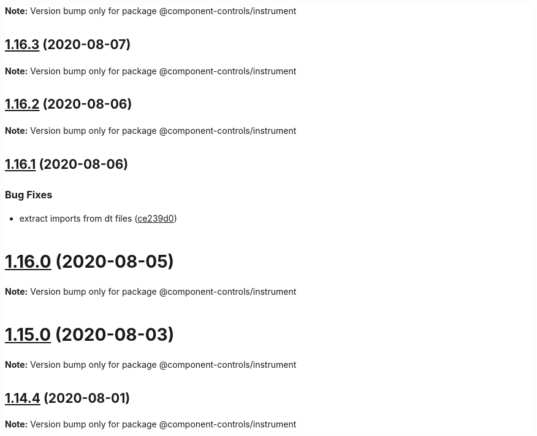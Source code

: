 **Note:** Version bump only for package @component-controls/instrument





## [1.16.3](https://github.com/ccontrols/component-controls/compare/v1.16.2...v1.16.3) (2020-08-07)

**Note:** Version bump only for package @component-controls/instrument





## [1.16.2](https://github.com/ccontrols/component-controls/compare/v1.16.1...v1.16.2) (2020-08-06)

**Note:** Version bump only for package @component-controls/instrument





## [1.16.1](https://github.com/ccontrols/component-controls/compare/v1.16.0...v1.16.1) (2020-08-06)


### Bug Fixes

* extract imports from dt files ([ce239d0](https://github.com/ccontrols/component-controls/commit/ce239d0f0f79b42d871e874b77ea72a5b024d0b7))





# [1.16.0](https://github.com/ccontrols/component-controls/compare/v1.15.0...v1.16.0) (2020-08-05)

**Note:** Version bump only for package @component-controls/instrument





# [1.15.0](https://github.com/ccontrols/component-controls/compare/v1.14.4...v1.15.0) (2020-08-03)

**Note:** Version bump only for package @component-controls/instrument





## [1.14.4](https://github.com/ccontrols/component-controls/compare/v1.14.3...v1.14.4) (2020-08-01)

**Note:** Version bump only for package @component-controls/instrument
